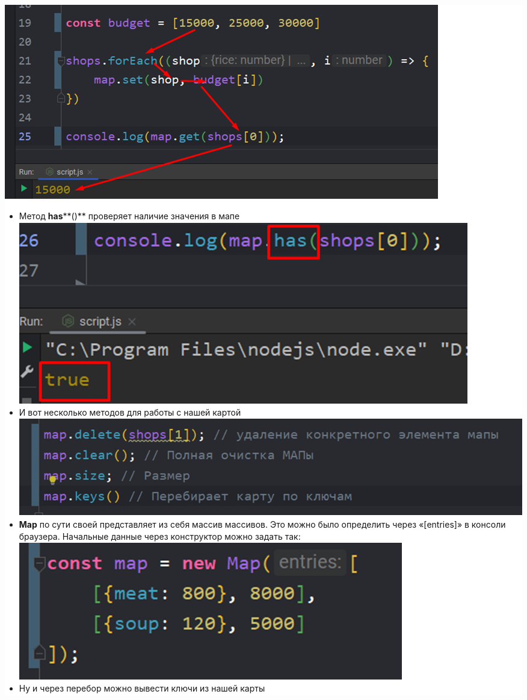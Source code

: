 ![](../_png/Pasted%20image%2020220909163240.png)
- Метод **has****()** проверяет наличие значения в мапе
![](../_png/Pasted%20image%2020220909163245.png)
- И вот несколько методов для работы с нашей картой
![](../_png/Pasted%20image%2020220909163249.png)
- **Map** по сути своей представляет из себя массив массивов. Это можно было определить через «[entries]» в консоли браузера. Начальные данные через конструктор можно задать так:
![](../_png/Pasted%20image%2020220909163253.png)
- Ну и через перебор можно вывести ключи из нашей карты